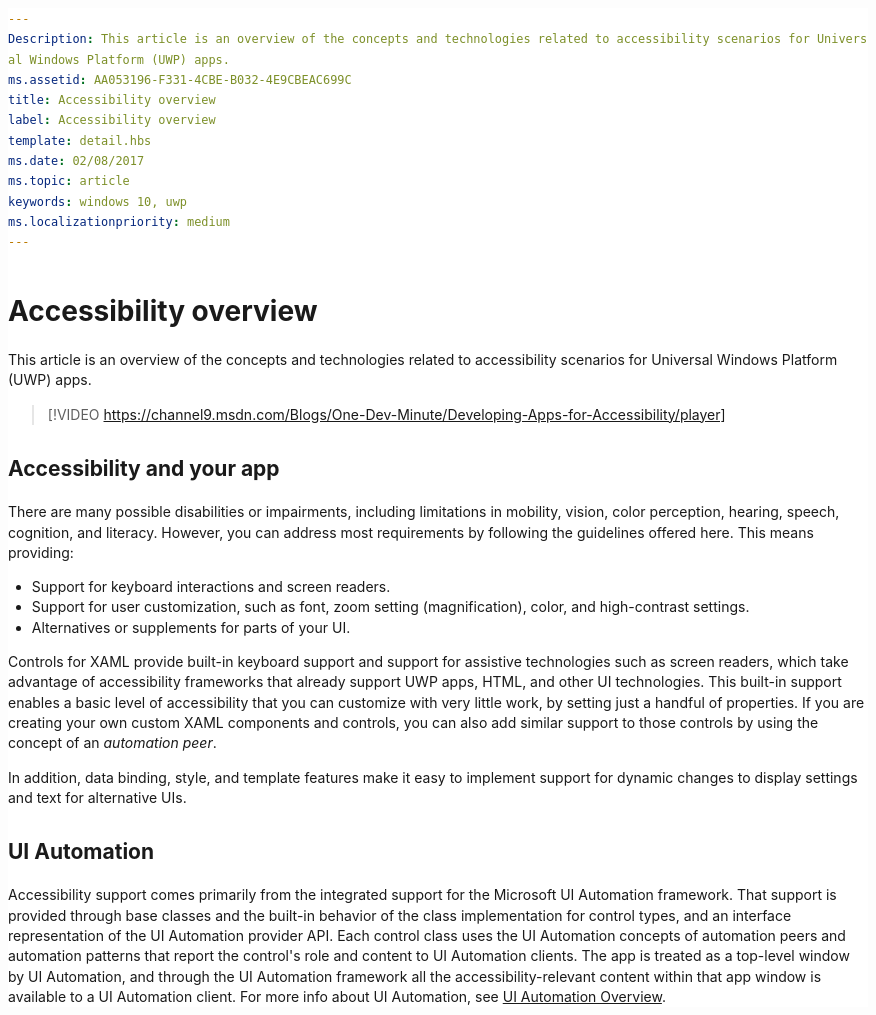 ```yaml
---
Description: This article is an overview of the concepts and technologies related to accessibility scenarios for Universal Windows Platform (UWP) apps.
ms.assetid: AA053196-F331-4CBE-B032-4E9CBEAC699C
title: Accessibility overview
label: Accessibility overview
template: detail.hbs
ms.date: 02/08/2017
ms.topic: article
keywords: windows 10, uwp
ms.localizationpriority: medium
---
```

# Accessibility overview  




This article is an overview of the concepts and technologies related to accessibility scenarios for Universal Windows Platform (UWP) apps.

> [!VIDEO https://channel9.msdn.com/Blogs/One-Dev-Minute/Developing-Apps-for-Accessibility/player]

<span id="Accessibility_and_your_app"/>
<span id="accessibility_and_your_app"/>
<span id="ACCESSIBILITY_AND_YOUR_APP"/>

## Accessibility and your app  
There are many possible disabilities or impairments, including limitations in mobility, vision, color perception, hearing, speech, cognition, and literacy. However, you can address most requirements by following the guidelines offered here. This means providing:

* Support for keyboard interactions and screen readers.
* Support for user customization, such as font, zoom setting (magnification), color, and high-contrast settings.
* Alternatives or supplements for parts of your UI.

Controls for XAML provide built-in keyboard support and support for assistive technologies such as screen readers, which take advantage of accessibility frameworks that already support UWP apps, HTML, and other UI technologies. This built-in support enables a basic level of accessibility that you can customize with very little work, by setting just a handful of properties. If you are creating your own custom XAML components and controls, you can also add similar support to those controls by using the concept of an *automation peer*.

In addition, data binding, style, and template features make it easy to implement support for dynamic changes to display settings and text for alternative UIs.

<span id="UI_Automation"/>
<span id="ui_automation"/>
<span id="UI_AUTOMATION"/>

## UI Automation  
Accessibility support comes primarily from the integrated support for the Microsoft UI Automation framework. That support is provided through base classes and the built-in behavior of the class implementation for control types, and an interface representation of the UI Automation provider API. Each control class uses the UI Automation concepts of automation peers and automation patterns that report the control's role and content to UI Automation clients. The app is treated as a top-level window by UI Automation, and through the UI Automation framework all the accessibility-relevant content within that app window is available to a UI Automation client. For more info about UI Automation, see [UI Automation Overview](https://docs.microsoft.com/windows/desktop/WinAuto/uiauto-uiautomationoverview).

